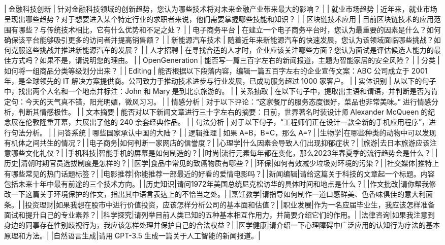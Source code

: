 | 金融科技创新   | 针对金融科技领域的创新趋势，您认为哪些技术将对未来金融产业带来最大的影响？                                                                                                                                                                                                                                                                                                                                                                                                                                                                                                                                                                                                                                                                                                                                                                             |
| 就业市场趋势   | 近年来，就业市场呈现出哪些趋势？对于想要进入某个特定行业的求职者来说，他们需要掌握哪些技能和知识？                                                                                                                                                                                                                                                                                                                                                                                                                                                                                                                                                                                                                                                                                                                                                    |
| 区块链技术应用 | 目前区块链技术的应用范围有哪些？与传统技术相比，它有什么优势和不足之处？                                                                                                                                                                                                                                                                                                                                                                                                                                                                                                                                                                                                                                                                                                                                                                                 |
| 电子商务平台   | 在建立一个电子商务平台时，您认为最重要的因素是什么？如何确保该平台能够吸引更多的访问者并提高销售额？                                                                                                                                                                                                                                                                                                                                                                                                                                                                                                                                                                                                                                                                                                                                                         |
| 新能源汽车技术 | 随着近年来新能源汽车的快速发展，您认为该领域面临哪些挑战？如何克服这些挑战并推进新能源汽车的发展？                                                                                                                                                                                                                                                                                                                                                                                                                                                                                                                                                                                                                                                                                                                                                 |
| 人才招聘           | 在寻找合适的人才时，企业应该关注哪些方面？您认为面试是评估候选人能力的最佳方式吗？如果不是，请说明您的理由。                                                                                                                                                                                                                                                                                                                                                                                                                                                                                                                                                                                                                                                                                                                                              |
| OpenGeneration | 能否写一篇三百字左右的新闻报道，主题为智能家居的安全风险？ |
| 分类 | 如何将一组商品分类等级划分出来？ |
| Editing | 能否根据以下段落内容，编辑一篇五百字左右的企业宣传文案：ABC 公司成立于 2001 年，是全球领先的 IT 解决方案提供商。公司致力于推动技术进步与行业发展，已成功服务超过 1000 家客户。 |
| 实体识别 | 从以下的句子中，找出两个人名和一个地点并标注：John 和 Mary 是到北京旅游的。 |
| 关系抽取 | 在以下句子中，提取出主语和谓语，并判断是否为肯定句：今天的天气真不错，阳光明媚，微风习习。 |
| 情感分析 | 对于以下评论：“这家餐厅的服务态度很好，菜品也非常美味。” 进行情感分析，判断其情感极性。 |
| 文本摘要 | 能否对以下新闻文章进行三十字左右的摘要：日前，世界著名时装设计师 Alexander McQueen 的纪念展在伦敦隆重开幕，共展出了他的 240 余套经典作品。 |
| 句法分析 | 对于以下句子，“工程师们正在设计一款全新的手机应用程序”，进行句法分析。 |
| 问答系统 | 哪些国家承认中国的大陆？ |
| 逻辑推理 | 如果 A=B，B=C，那么 A=? |
|生物学|在哪些种类的动物中可以发现有机体之间共生的情况？|
|电子商务|如何判断一家网店的信誉度？|
|心理学|什么因素会导致人们出现抑郁症状？|
|旅游|去日本旅游应该注意哪些文化礼仪？|
|手机科技|智能手机的屏幕是如何制造的？|
|时尚|流行元素每年都在变化，那么2023年春夏季的流行趋势会是什么？|
|历史|清朝时期官员选拔制度是怎样的？|
|医学|食品中常见的致癌物质有哪些？|
|环保|如何有效减少垃圾对环境的污染？|
|社交媒体|推特上有哪些常见的热门话题标签？|
|电影推荐|你能推荐一部最近的好看的爱情电影吗？|
|新闻编辑|请给这篇关于科技的文章起一个标题。内容包括未来十年中最有前途的三个技术方向。|
|历史知识|请问1972年美国总统尼克松访华的具体时间和地点是什么？|
|作文批改|请你帮我修改一下这篇关于环境保护的作文，指出其中语言表达上的不恰当之处。|
|烹饪教学|请指导如何制作一道口感鲜美、色香味俱佳的意大利面条。|
|投资理财|如果我想在股市中进行价值投资，应该怎样分析公司的基本面和估值？|
|职业发展|作为一名应届毕业生，我应该怎样准备面试和提升自己的专业素养？|
|科学探究|请列举目前人类已知的五种基本相互作用力，并简要介绍它们的作用。|
|法律咨询|如果我注意到身边的同事存在性别歧视行为，我应该怎样处理并保护自己的合法权益？|
|医学健康|请介绍一下心理障碍中广泛应用的认知行为疗法的基本原理和方法。|
|自然语言生成|请用 GPT-3.5 生成一篇关于人工智能的新闻报道。|